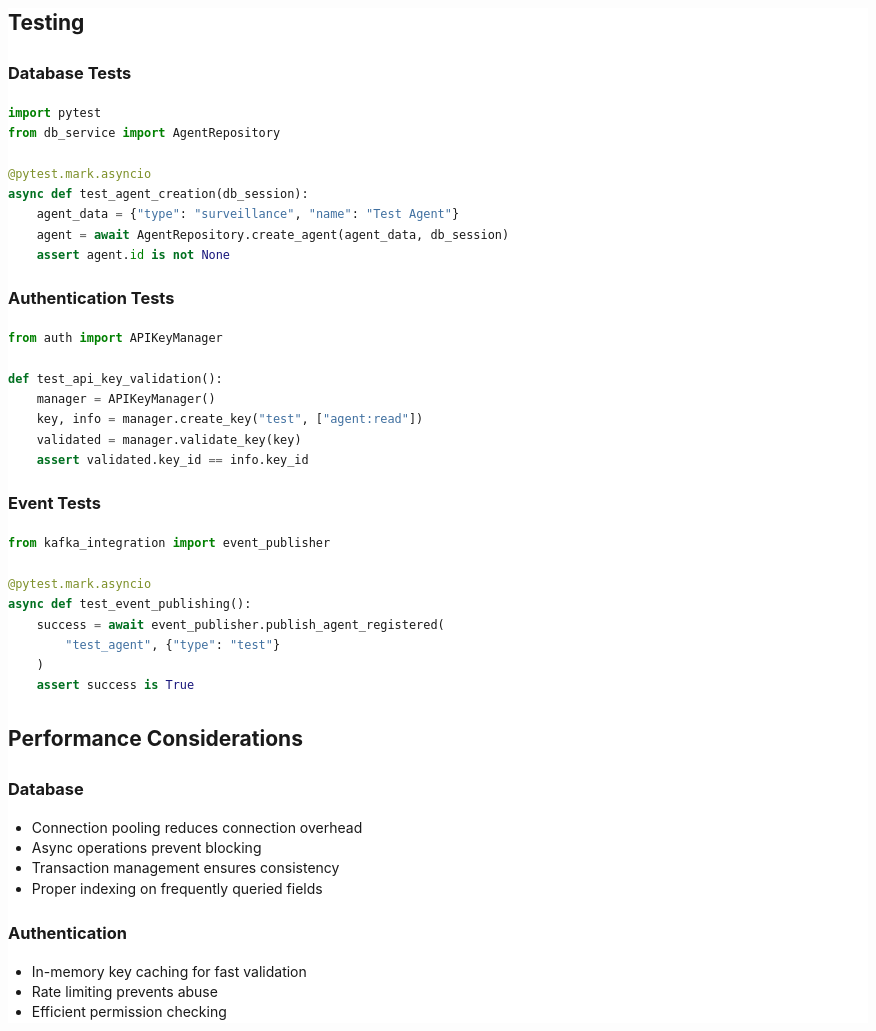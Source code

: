 ```python
```

## Testing

### Database Tests
```python
import pytest
from db_service import AgentRepository

@pytest.mark.asyncio
async def test_agent_creation(db_session):
    agent_data = {"type": "surveillance", "name": "Test Agent"}
    agent = await AgentRepository.create_agent(agent_data, db_session)
    assert agent.id is not None
```

### Authentication Tests
```python
from auth import APIKeyManager

def test_api_key_validation():
    manager = APIKeyManager()
    key, info = manager.create_key("test", ["agent:read"])
    validated = manager.validate_key(key)
    assert validated.key_id == info.key_id
```

### Event Tests
```python
from kafka_integration import event_publisher

@pytest.mark.asyncio
async def test_event_publishing():
    success = await event_publisher.publish_agent_registered(
        "test_agent", {"type": "test"}
    )
    assert success is True
```

## Performance Considerations

### Database
- Connection pooling reduces connection overhead
- Async operations prevent blocking
- Transaction management ensures consistency
- Proper indexing on frequently queried fields

### Authentication
- In-memory key caching for fast validation
- Rate limiting prevents abuse
- Efficient permission checking
